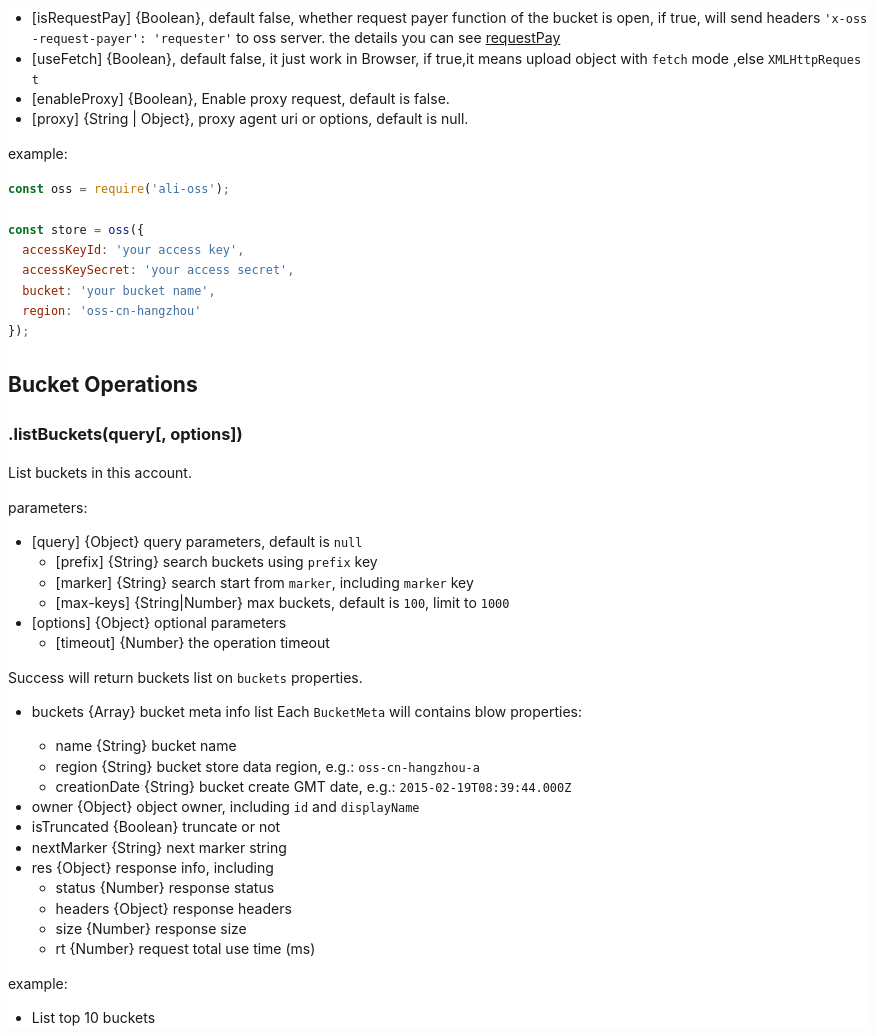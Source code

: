 - [isRequestPay] {Boolean}, default false, whether request payer function of the bucket is open, if true, will send headers `'x-oss-request-payer': 'requester'` to oss server.
  the details you can see [requestPay](https://help.aliyun.com/document_detail/91337.htm)
- [useFetch] {Boolean}, default false, it just work in Browser, if true,it means upload object with 
`fetch` mode ,else `XMLHttpRequest`
- [enableProxy] {Boolean}, Enable proxy request, default is false.
- [proxy] {String | Object}, proxy agent uri or options, default is null.

example:

```js
const oss = require('ali-oss');

const store = oss({
  accessKeyId: 'your access key',
  accessKeySecret: 'your access secret',
  bucket: 'your bucket name',
  region: 'oss-cn-hangzhou'
});
```

## Bucket Operations

### .listBuckets(query[, options])

List buckets in this account.

parameters:

- [query] {Object} query parameters, default is `null`
  - [prefix] {String} search buckets using `prefix` key
  - [marker] {String} search start from `marker`, including `marker` key
  - [max-keys] {String|Number} max buckets, default is `100`, limit to `1000`
- [options] {Object} optional parameters
  - [timeout] {Number} the operation timeout

Success will return buckets list on `buckets` properties.

- buckets {Array<BucketMeta>} bucket meta info list
  Each `BucketMeta` will contains blow properties:
    - name {String} bucket name
    - region {String} bucket store data region, e.g.: `oss-cn-hangzhou-a`
    - creationDate {String} bucket create GMT date, e.g.: `2015-02-19T08:39:44.000Z`
- owner {Object} object owner, including `id` and `displayName`
- isTruncated {Boolean} truncate or not
- nextMarker {String} next marker string
- res {Object} response info, including
  - status {Number} response status
  - headers {Object} response headers
  - size {Number} response size
  - rt {Number} request total use time (ms)

example:

- List top 10 buckets


[npm-image]: https://img.shields.io/npm/v/ali-oss.svg?style=flat-square
[npm-url]: https://npmjs.org/package/ali-oss
[travis-image]: https://img.shields.io/travis/ali-sdk/ali-oss/master.svg?style=flat-square
[travis-url]: https://travis-ci.org/ali-sdk/ali-oss.svg?branch=master
[cov-image]: http://codecov.io/github/ali-sdk/ali-oss/coverage.svg?branch=master
[cov-url]: http://codecov.io/github/ali-sdk/ali-oss?branch=master
[david-image]: https://img.shields.io/david/ali-sdk/ali-oss.svg?style=flat-square
[david-url]: https://david-dm.org/ali-sdk/ali-oss